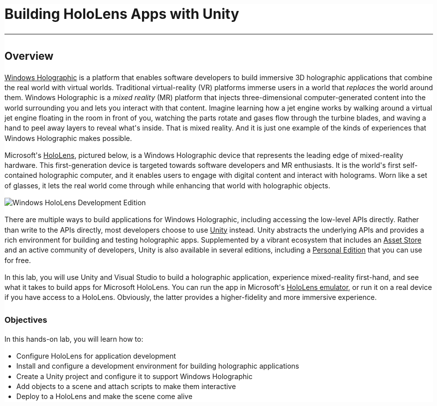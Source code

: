 <a name="HOLTitle"></a>
# Building HoloLens Apps with Unity #

---

<a name="Overview"></a>
## Overview ##

[Windows Holographic](https://developer.microsoft.com/en-us/windows/holographic) is a platform that enables software developers to build immersive 3D holographic applications that combine the real world with virtual worlds. Traditional virtual-reality (VR) platforms immerse users in a world that *replaces* the world around them. Windows Holographic is a *mixed reality* (MR) platform that injects three-dimensional computer-generated content into the world surrounding you and lets you interact with that content. Imagine learning how a jet engine works by walking around a virtual jet engine floating in the room in front of you, watching the parts rotate and gases flow through the turbine blades, and waving a hand to peel away layers to reveal what's inside. That is mixed reality. And it is just one example of the kinds of experiences that Windows Holographic makes possible.

Microsoft's [HoloLens](https://www.microsoft.com/microsoft-hololens/en-us), pictured below, is a Windows Holographic device that represents the leading edge of mixed-reality hardware. This first-generation device is targeted towards software developers and MR enthusiasts. It is the world's first self-contained holographic computer, and it enables users to engage with digital content and interact with holograms. Worn like a set of glasses, it lets the real world come through while enhancing that world with holographic objects.

![Windows HoloLens Development Edition](Images/hololens.png)

There are multiple ways to build applications for Windows Holographic, including accessing the low-level APIs directly. Rather than write to the APIs directly, most developers choose to use [Unity](https://unity3d.com/) instead. Unity abstracts the underlying APIs and provides a rich environment for building and testing holographic apps. Supplemented by a vibrant ecosystem that includes an [Asset Store](https://www.assetstore.unity3d.com) and an active community of developers, Unity is also available in several editions, including a [Personal Edition](https://store.unity.com/products/unity-personal) that you can use for free.

In this lab, you will use Unity and Visual Studio to build a holographic application, experience mixed-reality first-hand, and see what it takes to build apps for Microsoft HoloLens. You can run the app in Microsoft's [HoloLens emulator](https://developer.microsoft.com/en-us/windows/holographic/using_the_hololens_emulator), or run it on a real device if you have access to a HoloLens. Obviously, the latter provides a higher-fidelity and more immersive experience. 

<a name="Objectives"></a>
### Objectives ###

In this hands-on lab, you will learn how to:

- Configure HoloLens for application development
- Install and configure a development environment for building holographic applications
- Create a Unity project and configure it to support Windows Holographic
- Add objects to a scene and attach scripts to make them interactive
- Deploy to a HoloLens and make the scene come alive
